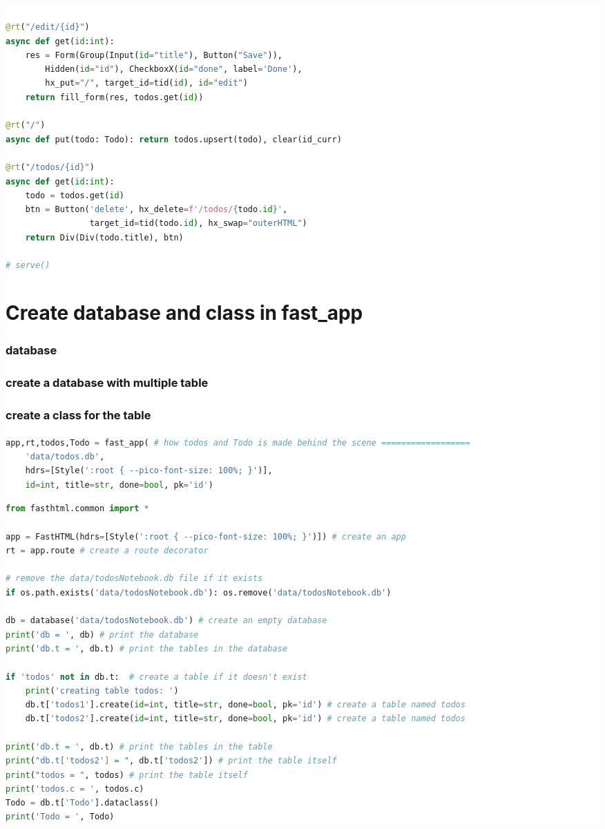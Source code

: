 ```python

@rt("/edit/{id}")
async def get(id:int):
    res = Form(Group(Input(id="title"), Button("Save")),
        Hidden(id="id"), CheckboxX(id="done", label='Done'),
        hx_put="/", target_id=tid(id), id="edit")
    return fill_form(res, todos.get(id))

@rt("/")
async def put(todo: Todo): return todos.upsert(todo), clear(id_curr)

@rt("/todos/{id}")
async def get(id:int):
    todo = todos.get(id)
    btn = Button('delete', hx_delete=f'/todos/{todo.id}',
                 target_id=tid(todo.id), hx_swap="outerHTML")
    return Div(Div(todo.title), btn)

# serve()
```

# Create database and class in fast_app

### database
### create a database with multiple table
### create a class for the table

```python
app,rt,todos,Todo = fast_app( # how todos and Todo is made behind the scene ==================
    'data/todos.db',
    hdrs=[Style(':root { --pico-font-size: 100%; }')], 
    id=int, title=str, done=bool, pk='id')

```


```python
from fasthtml.common import *

app = FastHTML(hdrs=[Style(':root { --pico-font-size: 100%; }')]) # create an app
rt = app.route # create a route decorator

# remove the data/todosNotebook.db file if it exists
if os.path.exists('data/todosNotebook.db'): os.remove('data/todosNotebook.db')

db = database('data/todosNotebook.db') # create an empty database
print('db = ', db) # print the database
print('db.t = ', db.t) # print the tables in the database

if 'todos' not in db.t:  # create a table if it doesn't exist
    print('creating table todos: ')
    db.t['todos1'].create(id=int, title=str, done=bool, pk='id') # create a table named todos
    db.t['todos2'].create(id=int, title=str, done=bool, pk='id') # create a table named todos

print('db.t = ', db.t) # print the tables in the table
print("db.t['todos2'] = ", db.t['todos2']) # print the table itself
print("todos = ", todos) # print the table itself
print('todos.c = ', todos.c)
Todo = db.t['Todo'].dataclass()
print('Todo = ', Todo)
```
